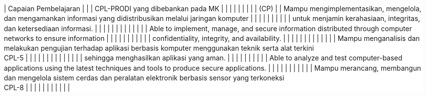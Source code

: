 | Capaian Pembelajaran                                                                                                     |                                                                                                                               |                                                                                                                | CPL-PRODI yang dibebankan pada MK                                         |                                                                       |                              |             |                |                                   |                |  |
| (CP)                                                                                                                     |                                                                                                                               | Mampu mengimplementasikan, mengelola, dan mengamankan informasi yang didistribusikan melalui jaringan komputer |                                                                           |                                                                       |                              |             |                |                                   |                |  |
| untuk menjamin kerahasiaan, integritas, dan ketersediaan informasi.                                                      |                                                                                                                               |                                                                                                                |                                                                           |                                                                       |                              |             |                |                                   |                |  |
|                                                                                                                          | Able to implement, manage, and secure information distributed through computer networks to ensure information                 |                                                                                                                |                                                                           |                                                                       |                              |             |                |                                   |                |  |
| confidentiality, integrity, and availability.                                                                            |                                                                                                                               |                                                                                                                |                                                                           |                                                                       |                              |             |                |                                   |                |  |
|                                                                                                                          | Mampu menganalisis dan melakukan pengujian terhadap aplikasi berbasis komputer menggunakan teknik serta alat terkini<br>CPL-5 |                                                                                                                |                                                                           |                                                                       |                              |             |                |                                   |                |  |
|                                                                                                                          |                                                                                                                               |                                                                                                                | sehingga menghasilkan aplikasi yang aman.                                 |                                                                       |                              |             |                |                                   |                |  |
|                                                                                                                          | Able to analyze and test computer-based applications using the latest techniques and tools to produce secure applications.    |                                                                                                                |                                                                           |                                                                       |                              |             |                |                                   |                |  |
| Mampu merancang, membangun dan mengelola sistem cerdas dan peralatan elektronik berbasis sensor yang terkoneksi<br>CPL-8 |                                                                                                                               |                                                                                                                |                                                                           |                                                                       |                              |             |                |                                   |                |  |